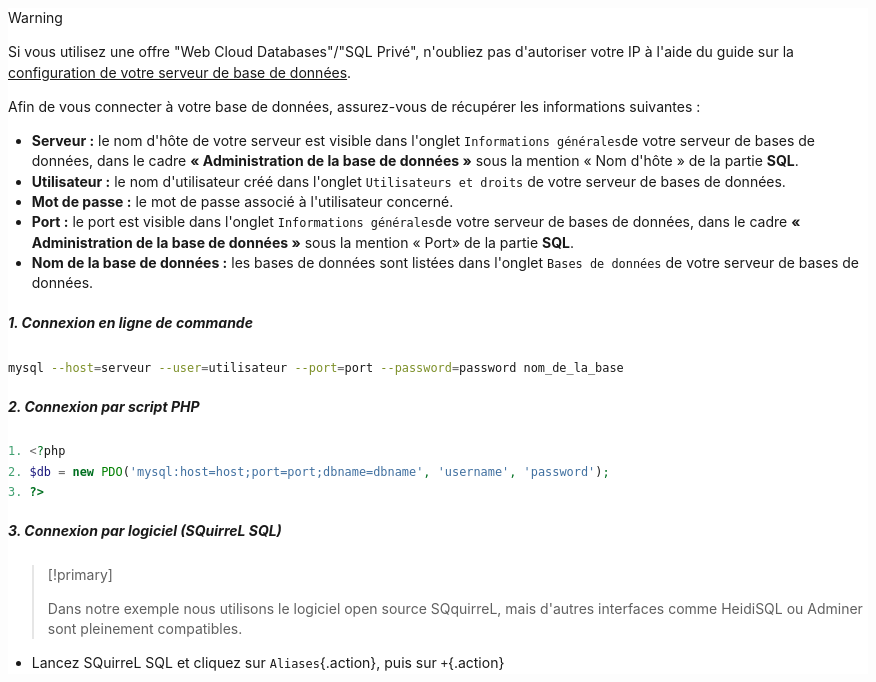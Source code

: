> [!warning]
>
> Si vous utilisez une offre "Web Cloud Databases"/"SQL Privé", n'oubliez pas d'autoriser votre IP à l'aide du guide sur la [configuration de votre serveur de base de données](/pages/web_cloud/web_cloud_databases/configure-database-server).
>

Afin de vous connecter à votre base de données, assurez-vous de récupérer les informations suivantes :

- **Serveur :** le nom d'hôte de votre serveur est visible dans l'onglet `Informations générales`de votre serveur de bases de données, dans le cadre **« Administration de la base de données »** sous la mention « Nom d'hôte » de la partie **SQL**.
- **Utilisateur :** le nom d'utilisateur créé dans l'onglet `Utilisateurs et droits` de votre serveur de bases de données.
- **Mot de passe :** le mot de passe associé à l'utilisateur concerné.
- **Port :** le port est visible dans l'onglet `Informations générales`de votre serveur de bases de données, dans le cadre **« Administration de la base de données »** sous la mention « Port» de la partie **SQL**.
- **Nom de la base de données :** les bases de données sont listées dans l'onglet `Bases de données` de votre serveur de bases de données.

##### 1. Connexion en ligne de commande

```bash
mysql --host=serveur --user=utilisateur --port=port --password=password nom_de_la_base
```

##### 2. Connexion par script PHP

```php
1. <?php
2. $db = new PDO('mysql:host=host;port=port;dbname=dbname', 'username', 'password');
3. ?>
```

##### 3. Connexion par logiciel (SQuirreL SQL)

> [!primary]
>
> Dans notre exemple nous utilisons le logiciel open source SQquirreL, mais d'autres interfaces comme HeidiSQL ou Adminer sont pleinement compatibles. 

- Lancez SQuirreL SQL et cliquez sur `Aliases`{.action}, puis sur `+`{.action}
